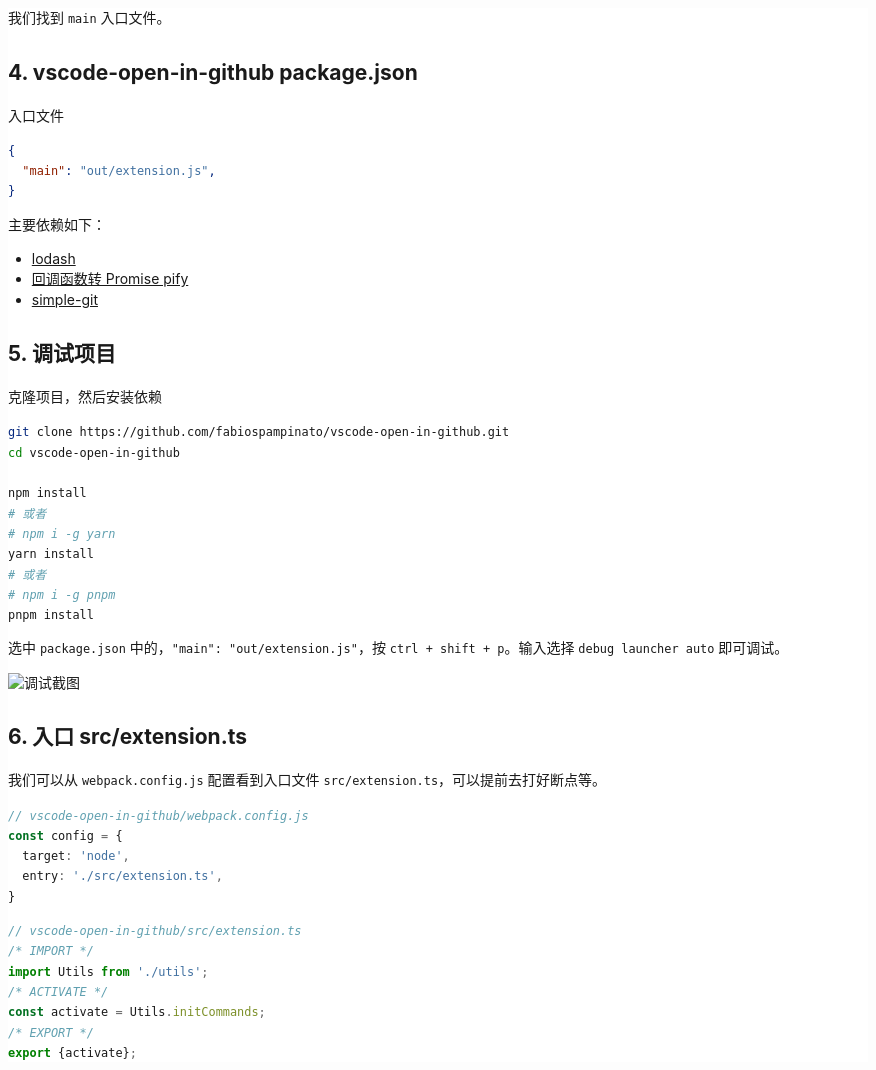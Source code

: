 我们找到 `main` 入口文件。

## 4. vscode-open-in-github package.json

入口文件

```json
{
  "main": "out/extension.js",
}
```

主要依赖如下：

- [lodash](https://github.com/lodash/lodash)
- [回调函数转 Promise pify](https://github.com/sindresorhus/pify#readme)
- [simple-git](https://github.com/steveukx/git-js#readme)

## 5. 调试项目

克隆项目，然后安装依赖

```bash
git clone https://github.com/fabiospampinato/vscode-open-in-github.git
cd vscode-open-in-github

npm install
# 或者
# npm i -g yarn
yarn install
# 或者
# npm i -g pnpm
pnpm install
```

选中 `package.json` 中的，`"main": "out/extension.js"`，按 `ctrl + shift + p`。输入选择 `debug launcher auto` 即可调试。

![调试截图](./images/debugger-launcher-auto-gif.gif)

## 6. 入口 src/extension.ts

我们可以从 `webpack.config.js` 配置看到入口文件 `src/extension.ts`，可以提前去打好断点等。

```ts
// vscode-open-in-github/webpack.config.js
const config = {
  target: 'node',
  entry: './src/extension.ts',
}
```

```ts
// vscode-open-in-github/src/extension.ts
/* IMPORT */
import Utils from './utils';
/* ACTIVATE */
const activate = Utils.initCommands;
/* EXPORT */
export {activate};
```
